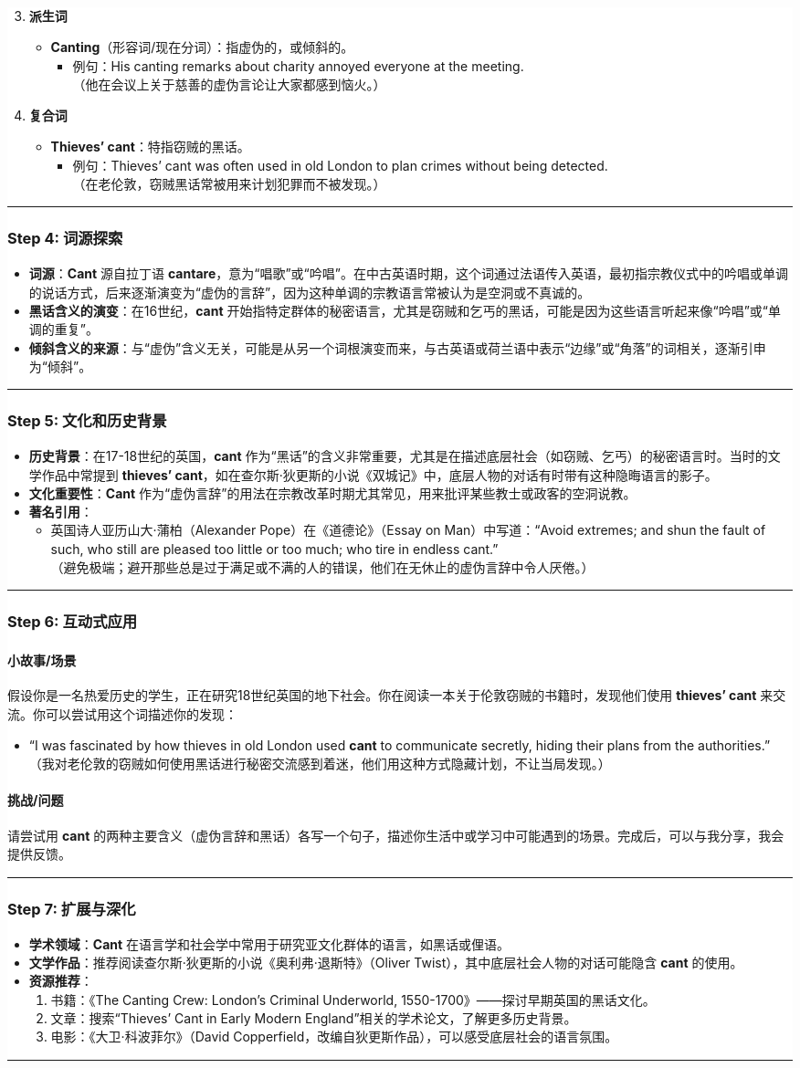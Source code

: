 3. **派生词**
   - **Canting**（形容词/现在分词）：指虚伪的，或倾斜的。  
     - 例句：His canting remarks about charity annoyed everyone at the meeting.  
       （他在会议上关于慈善的虚伪言论让大家都感到恼火。）

4. **复合词**
   - **Thieves’ cant**：特指窃贼的黑话。  
     - 例句：Thieves’ cant was often used in old London to plan crimes without being detected.  
       （在老伦敦，窃贼黑话常被用来计划犯罪而不被发现。）

---

### **Step 4: 词源探索**

- **词源**：**Cant** 源自拉丁语 **cantare**，意为“唱歌”或“吟唱”。在中古英语时期，这个词通过法语传入英语，最初指宗教仪式中的吟唱或单调的说话方式，后来逐渐演变为“虚伪的言辞”，因为这种单调的宗教语言常被认为是空洞或不真诚的。
- **黑话含义的演变**：在16世纪，**cant** 开始指特定群体的秘密语言，尤其是窃贼和乞丐的黑话，可能是因为这些语言听起来像“吟唱”或“单调的重复”。
- **倾斜含义的来源**：与“虚伪”含义无关，可能是从另一个词根演变而来，与古英语或荷兰语中表示“边缘”或“角落”的词相关，逐渐引申为“倾斜”。

---

### **Step 5: 文化和历史背景**

- **历史背景**：在17-18世纪的英国，**cant** 作为“黑话”的含义非常重要，尤其是在描述底层社会（如窃贼、乞丐）的秘密语言时。当时的文学作品中常提到 **thieves’ cant**，如在查尔斯·狄更斯的小说《双城记》中，底层人物的对话有时带有这种隐晦语言的影子。
- **文化重要性**：**Cant** 作为“虚伪言辞”的用法在宗教改革时期尤其常见，用来批评某些教士或政客的空洞说教。
- **著名引用**：  
  - 英国诗人亚历山大·蒲柏（Alexander Pope）在《道德论》（Essay on Man）中写道：“Avoid extremes; and shun the fault of such, who still are pleased too little or too much; who tire in endless cant.”  
    （避免极端；避开那些总是过于满足或不满的人的错误，他们在无休止的虚伪言辞中令人厌倦。）

---

### **Step 6: 互动式应用**

#### **小故事/场景**
假设你是一名热爱历史的学生，正在研究18世纪英国的地下社会。你在阅读一本关于伦敦窃贼的书籍时，发现他们使用 **thieves’ cant** 来交流。你可以尝试用这个词描述你的发现：  
- “I was fascinated by how thieves in old London used **cant** to communicate secretly, hiding their plans from the authorities.”  
  （我对老伦敦的窃贼如何使用黑话进行秘密交流感到着迷，他们用这种方式隐藏计划，不让当局发现。）

#### **挑战/问题**
请尝试用 **cant** 的两种主要含义（虚伪言辞和黑话）各写一个句子，描述你生活中或学习中可能遇到的场景。完成后，可以与我分享，我会提供反馈。

---

### **Step 7: 扩展与深化**

- **学术领域**：**Cant** 在语言学和社会学中常用于研究亚文化群体的语言，如黑话或俚语。  
- **文学作品**：推荐阅读查尔斯·狄更斯的小说《奥利弗·退斯特》（Oliver Twist），其中底层社会人物的对话可能隐含 **cant** 的使用。
- **资源推荐**：  
  1. 书籍：《The Canting Crew: London’s Criminal Underworld, 1550-1700》——探讨早期英国的黑话文化。
  2. 文章：搜索“Thieves’ Cant in Early Modern England”相关的学术论文，了解更多历史背景。
  3. 电影：《大卫·科波菲尔》（David Copperfield，改编自狄更斯作品），可以感受底层社会的语言氛围。

---
